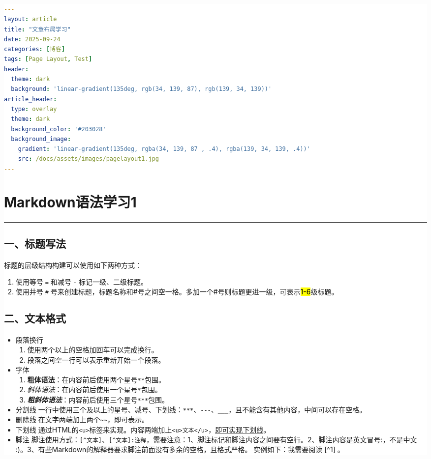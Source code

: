 ```yaml
---
layout: article
title: "文章布局学习"
date: 2025-09-24
categories: [博客]
tags: [Page Layout, Test]
header:
  theme: dark
  background: 'linear-gradient(135deg, rgb(34, 139, 87), rgb(139, 34, 139))'
article_header:
  type: overlay
  theme: dark
  background_color: '#203028'
  background_image:
    gradient: 'linear-gradient(135deg, rgba(34, 139, 87 , .4), rgba(139, 34, 139, .4))'
    src: /docs/assets/images/pagelayout1.jpg
---
```


# Markdown语法学习1



***

## 一、标题写法

标题的层级结构构建可以使用如下两种方式：  
1. 使用等号 `=` 和减号 `-` 标记一级、二级标题。
2. 使用井号 `#` 号来创建标题，标题名称和#号之间空一格。多加一个#号则标题更进一级，可表示<mark>1-6</mark>级标题。

## 二、文本格式

- 段落换行
  1. 使用两个以上的空格加回车可以完成换行。
  2. 段落之间空一行可以表示重新开始一个段落。
- 字体
  1. **粗体语法**：在内容前后使用两个星号`**`包围。
  2. *斜体语法*：在内容前后使用一个星号`*`包围。
  3. ***粗斜体语法***：内容前后使用三个星号`***`包围。
- 分割线
  一行中使用三个及以上的星号、减号、下划线：`***`、`---`、`___`，且不能含有其他内容，中间可以存在空格。
- 删除线
  在文字两端加上两个`~~`，~~即可表示~~。
- 下划线
  通过HTML的`<u>`标签来实现。内容两端加上`<u>文本</u>`，<u>即可实现下划线</u>。
- 脚注
  脚注使用方式：`[^文本]`、`[^文本]:注释`，需要注意：1、脚注标记和脚注内容之间要有空行。2、脚注内容是英文冒号:，不是中文 :)。3、有些Markdown的解释器要求脚注前面没有多余的空格，且格式严格。 实例如下：我需要阅读 [^1] 。
